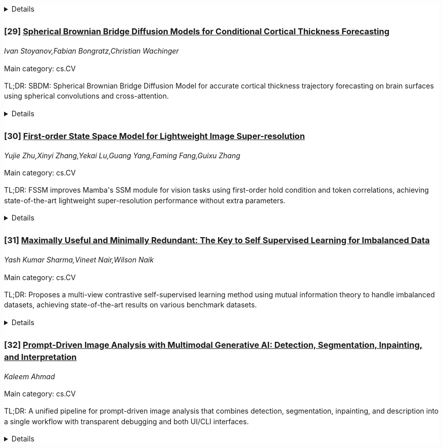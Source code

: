
<details><summary>Details</summary></details>


### [29] [Spherical Brownian Bridge Diffusion Models for Conditional Cortical Thickness Forecasting](https://arxiv.org/abs/2509.08442)
*Ivan Stoyanov,Fabian Bongratz,Christian Wachinger*

Main category: cs.CV

TL;DR: SBDM: Spherical Brownian Bridge Diffusion Model for accurate cortical thickness trajectory forecasting on brain surfaces using spherical convolutions and cross-attention.


<details><summary>Details</summary></details>


### [30] [First-order State Space Model for Lightweight Image Super-resolution](https://arxiv.org/abs/2509.08458)
*Yujie Zhu,Xinyi Zhang,Yekai Lu,Guang Yang,Faming Fang,Guixu Zhang*

Main category: cs.CV

TL;DR: FSSM improves Mamba's SSM module for vision tasks using first-order hold condition and token correlations, achieving state-of-the-art lightweight super-resolution performance without extra parameters.


<details><summary>Details</summary></details>


### [31] [Maximally Useful and Minimally Redundant: The Key to Self Supervised Learning for Imbalanced Data](https://arxiv.org/abs/2509.08469)
*Yash Kumar Sharma,Vineet Nair,Wilson Naik*

Main category: cs.CV

TL;DR: Proposes a multi-view contrastive self-supervised learning method using mutual information theory to handle imbalanced datasets, achieving state-of-the-art results on various benchmark datasets.


<details><summary>Details</summary></details>


### [32] [Prompt-Driven Image Analysis with Multimodal Generative AI: Detection, Segmentation, Inpainting, and Interpretation](https://arxiv.org/abs/2509.08489)
*Kaleem Ahmad*

Main category: cs.CV

TL;DR: A unified pipeline for prompt-driven image analysis that combines detection, segmentation, inpainting, and description into a single workflow with transparent debugging and both UI/CLI interfaces.


<details><summary>Details</summary></details>
